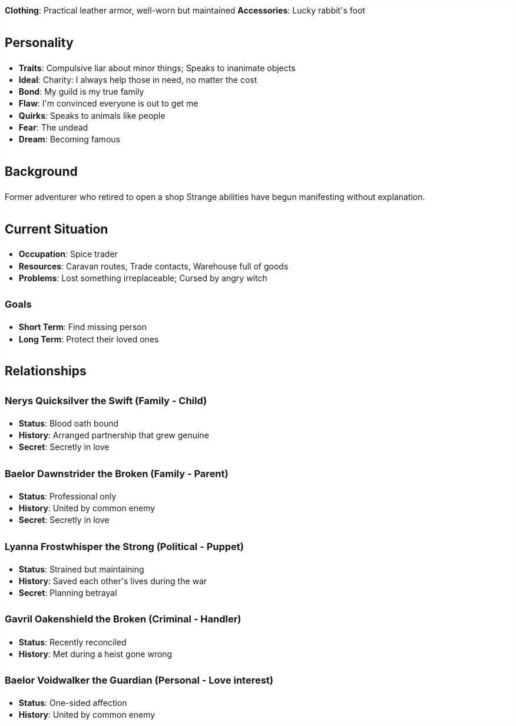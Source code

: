**Clothing**: Practical leather armor, well-worn but maintained
**Accessories**: Lucky rabbit's foot

## Personality
- **Traits**: Compulsive liar about minor things; Speaks to inanimate objects
- **Ideal**: Charity: I always help those in need, no matter the cost
- **Bond**: My guild is my true family
- **Flaw**: I'm convinced everyone is out to get me
- **Quirks**: Speaks to animals like people
- **Fear**: The undead
- **Dream**: Becoming famous

## Background
Former adventurer who retired to open a shop Strange abilities have begun manifesting without explanation.

## Current Situation
- **Occupation**: Spice trader
- **Resources**: Caravan routes, Trade contacts, Warehouse full of goods
- **Problems**: Lost something irreplaceable; Cursed by angry witch

### Goals
- **Short Term**: Find missing person
- **Long Term**: Protect their loved ones

## Relationships
### Nerys Quicksilver the Swift (Family - Child)
- **Status**: Blood oath bound
- **History**: Arranged partnership that grew genuine
- **Secret**: Secretly in love

### Baelor Dawnstrider the Broken (Family - Parent)
- **Status**: Professional only
- **History**: United by common enemy
- **Secret**: Secretly in love

### Lyanna Frostwhisper the Strong (Political - Puppet)
- **Status**: Strained but maintaining
- **History**: Saved each other's lives during the war
- **Secret**: Planning betrayal

### Gavril Oakenshield the Broken (Criminal - Handler)
- **Status**: Recently reconciled
- **History**: Met during a heist gone wrong

### Baelor Voidwalker the Guardian (Personal - Love interest)
- **Status**: One-sided affection
- **History**: United by common enemy
